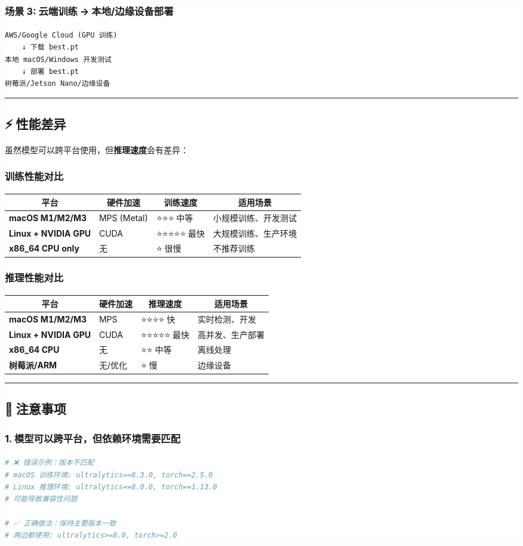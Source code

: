 ### 场景 3: 云端训练 → 本地/边缘设备部署

```
AWS/Google Cloud (GPU 训练)
    ↓ 下载 best.pt
本地 macOS/Windows 开发测试
    ↓ 部署 best.pt
树莓派/Jetson Nano/边缘设备
```

---

## ⚡ 性能差异

虽然模型可以跨平台使用，但**推理速度**会有差异：

### 训练性能对比

| 平台                   | 硬件加速    | 训练速度        | 适用场景             |
| ---------------------- | ----------- | --------------- | -------------------- |
| **macOS M1/M2/M3**     | MPS (Metal) | ⭐⭐⭐ 中等     | 小规模训练、开发测试 |
| **Linux + NVIDIA GPU** | CUDA        | ⭐⭐⭐⭐⭐ 最快 | 大规模训练、生产环境 |
| **x86_64 CPU only**    | 无          | ⭐ 很慢         | 不推荐训练           |

### 推理性能对比

| 平台                   | 硬件加速 | 推理速度        | 适用场景         |
| ---------------------- | -------- | --------------- | ---------------- |
| **macOS M1/M2/M3**     | MPS      | ⭐⭐⭐⭐ 快     | 实时检测、开发   |
| **Linux + NVIDIA GPU** | CUDA     | ⭐⭐⭐⭐⭐ 最快 | 高并发、生产部署 |
| **x86_64 CPU**         | 无       | ⭐⭐ 中等       | 离线处理         |
| **树莓派/ARM**         | 无/优化  | ⭐ 慢           | 边缘设备         |

---

## 🚨 注意事项

### 1. 模型可以跨平台，但依赖环境需要匹配

```bash
# ❌ 错误示例：版本不匹配
# macOS 训练环境: ultralytics==8.3.0, torch==2.5.0
# Linux 推理环境: ultralytics==8.0.0, torch==1.13.0
# 可能导致兼容性问题

# ✅ 正确做法：保持主要版本一致
# 两边都使用: ultralytics>=8.0, torch>=2.0
```
